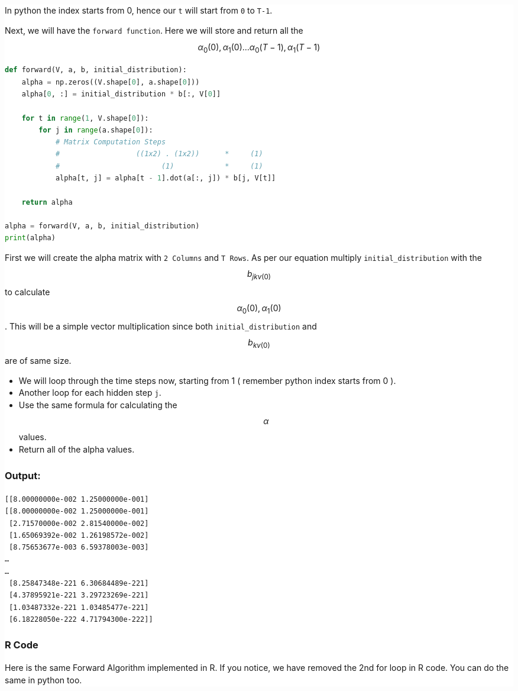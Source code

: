 In python the index starts from 0, hence our `t` will start from `0` to `T-1`.

Next, we will have the `forward function`. Here we will store and return all the $$\alpha_0(0), \alpha_1(0) … \alpha_0(T-1),\alpha_1(T-1)$$

```python
def forward(V, a, b, initial_distribution):
    alpha = np.zeros((V.shape[0], a.shape[0]))
    alpha[0, :] = initial_distribution * b[:, V[0]]

    for t in range(1, V.shape[0]):
        for j in range(a.shape[0]):
            # Matrix Computation Steps
            #                  ((1x2) . (1x2))      *     (1)
            #                        (1)            *     (1)
            alpha[t, j] = alpha[t - 1].dot(a[:, j]) * b[j, V[t]]
    
    return alpha

alpha = forward(V, a, b, initial_distribution)
print(alpha)

```

First we will create the alpha matrix with `2 Columns` and `T Rows`.
As per our equation multiply `initial_distribution` with the $$ b_{jkv(0)} $$ to calculate $$\alpha_0(0) , \alpha_1(0) $$. This will be a simple vector multiplication since both `initial_distribution` and $$ b_{kv(0)} $$ are of same size.

- We will loop through the time steps now, starting from 1 ( remember python index starts from 0 ).
- Another loop for each hidden step `j`.
- Use the same formula for calculating the $$ \alpha $$ values.
- Return all of the alpha values.

### Output:

```
[[8.00000000e-002 1.25000000e-001]
[[8.00000000e-002 1.25000000e-001]
 [2.71570000e-002 2.81540000e-002]
 [1.65069392e-002 1.26198572e-002]
 [8.75653677e-003 6.59378003e-003]
…
…
 [8.25847348e-221 6.30684489e-221]
 [4.37895921e-221 3.29723269e-221]
 [1.03487332e-221 1.03485477e-221]
 [6.18228050e-222 4.71794300e-222]]
```

### R Code
Here is the same Forward Algorithm implemented in R. If you notice, we have removed the 2nd for loop in R code. You can do the same in python too.
